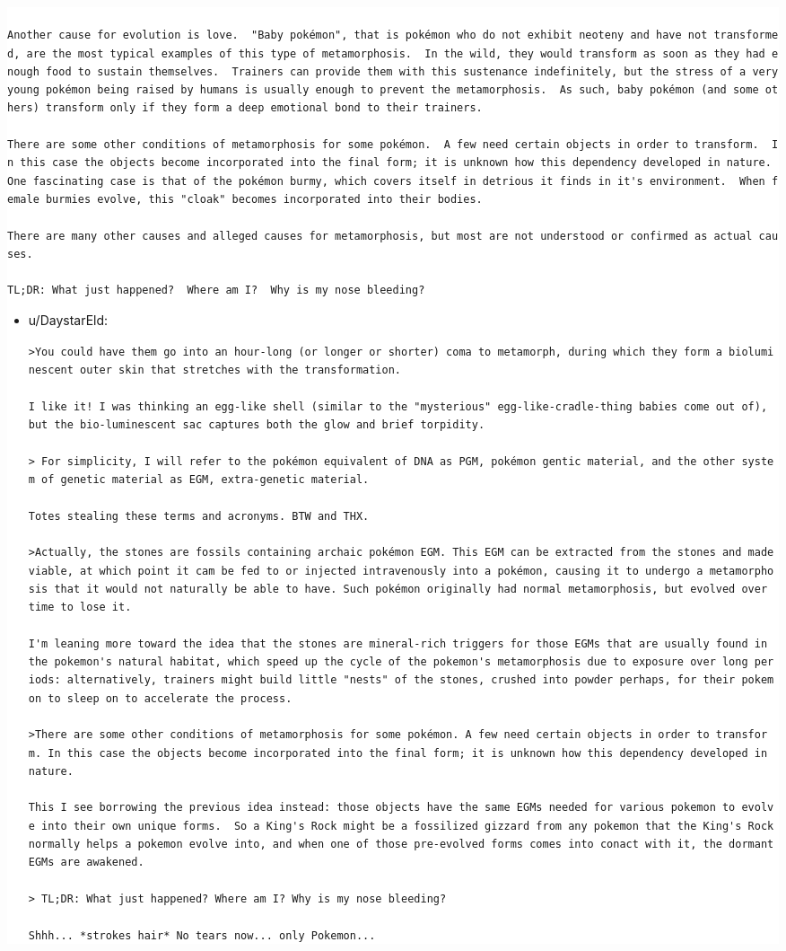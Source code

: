   ```

  Another cause for evolution is love.  "Baby pokémon", that is pokémon who do not exhibit neoteny and have not transformed, are the most typical examples of this type of metamorphosis.  In the wild, they would transform as soon as they had enough food to sustain themselves.  Trainers can provide them with this sustenance indefinitely, but the stress of a very young pokémon being raised by humans is usually enough to prevent the metamorphosis.  As such, baby pokémon (and some others) transform only if they form a deep emotional bond to their trainers.

  There are some other conditions of metamorphosis for some pokémon.  A few need certain objects in order to transform.  In this case the objects become incorporated into the final form; it is unknown how this dependency developed in nature.  One fascinating case is that of the pokémon burmy, which covers itself in detrious it finds in it's environment.  When female burmies evolve, this "cloak" becomes incorporated into their bodies.

  There are many other causes and alleged causes for metamorphosis, but most are not understood or confirmed as actual causes.

  TL;DR: What just happened?  Where am I?  Why is my nose bleeding?
  ```

  - u/DaystarEld:
    ```
    >You could have them go into an hour-long (or longer or shorter) coma to metamorph, during which they form a bioluminescent outer skin that stretches with the transformation. 

    I like it! I was thinking an egg-like shell (similar to the "mysterious" egg-like-cradle-thing babies come out of), but the bio-luminescent sac captures both the glow and brief torpidity. 

    > For simplicity, I will refer to the pokémon equivalent of DNA as PGM, pokémon gentic material, and the other system of genetic material as EGM, extra-genetic material.

    Totes stealing these terms and acronyms. BTW and THX.

    >Actually, the stones are fossils containing archaic pokémon EGM. This EGM can be extracted from the stones and made viable, at which point it cam be fed to or injected intravenously into a pokémon, causing it to undergo a metamorphosis that it would not naturally be able to have. Such pokémon originally had normal metamorphosis, but evolved over time to lose it.

    I'm leaning more toward the idea that the stones are mineral-rich triggers for those EGMs that are usually found in the pokemon's natural habitat, which speed up the cycle of the pokemon's metamorphosis due to exposure over long periods: alternatively, trainers might build little "nests" of the stones, crushed into powder perhaps, for their pokemon to sleep on to accelerate the process.

    >There are some other conditions of metamorphosis for some pokémon. A few need certain objects in order to transform. In this case the objects become incorporated into the final form; it is unknown how this dependency developed in nature.

    This I see borrowing the previous idea instead: those objects have the same EGMs needed for various pokemon to evolve into their own unique forms.  So a King's Rock might be a fossilized gizzard from any pokemon that the King's Rock normally helps a pokemon evolve into, and when one of those pre-evolved forms comes into conact with it, the dormant EGMs are awakened.

    > TL;DR: What just happened? Where am I? Why is my nose bleeding?

    Shhh... *strokes hair* No tears now... only Pokemon...
    ```
